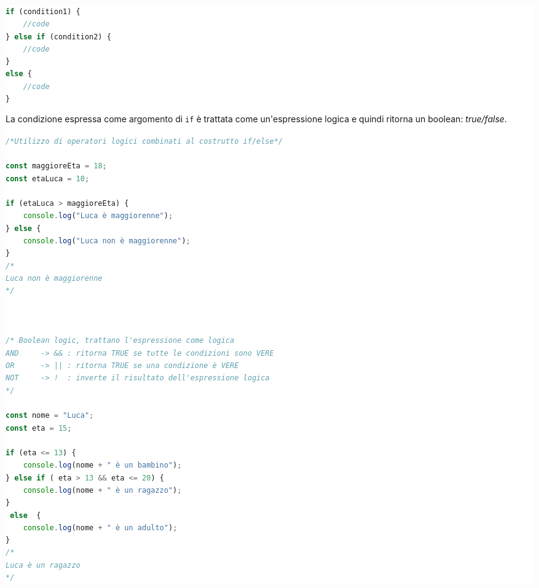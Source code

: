 ```js
if (condition1) {
    //code
} else if (condition2) {
    //code
}
else {
    //code
}
```

La condizione espressa come argomento di `if` è trattata come un'espressione logica e quindi ritorna un boolean: *true/false*.

```js
/*Utilizzo di operatori logici combinati al costrutto if/else*/

const maggioreEta = 18;
const etaLuca = 10;

if (etaLuca > maggioreEta) {
    console.log("Luca è maggiorenne");
} else {
    console.log("Luca non è maggiorenne");
}
/*
Luca non è maggiorenne
*/



/* Boolean logic, trattano l'espressione come logica
AND     -> && : ritorna TRUE se tutte le condizioni sono VERE
OR      -> || : ritorna TRUE se una condizione è VERE
NOT     -> !  : inverte il risultato dell'espressione logica
*/

const nome = "Luca";
const eta = 15;

if (eta <= 13) {
    console.log(nome + " è un bambino");
} else if ( eta > 13 && eta <= 20) {
    console.log(nome + " è un ragazzo");
}
 else  {
    console.log(nome + " è un adulto");
}
/*
Luca è un ragazzo
*/
```

